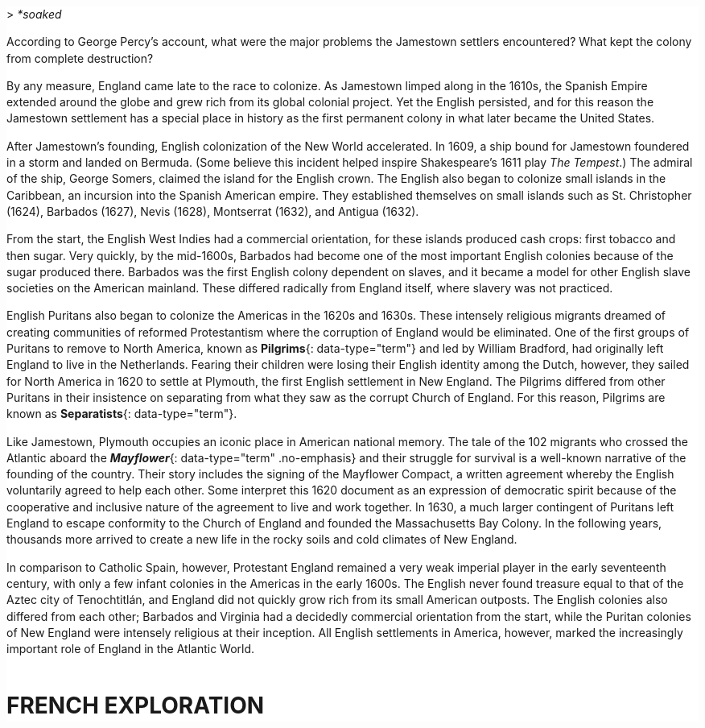\> *\*soaked*

According to George Percy’s account, what were the major problems the Jamestown settlers encountered? What kept the colony from complete destruction?

</div>

By any measure, England came late to the race to colonize. As Jamestown limped along in the 1610s, the Spanish Empire extended around the globe and grew rich from its global colonial project. Yet the English persisted, and for this reason the Jamestown settlement has a special place in history as the first permanent colony in what later became the United States.

After Jamestown’s founding, English colonization of the New World accelerated. In 1609, a ship bound for Jamestown foundered in a storm and landed on Bermuda. (Some believe this incident helped inspire Shakespeare’s 1611 play *The Tempest*.) The admiral of the ship, George Somers, claimed the island for the English crown. The English also began to colonize small islands in the Caribbean, an incursion into the Spanish American empire. They established themselves on small islands such as St. Christopher (1624), Barbados (1627), Nevis (1628), Montserrat (1632), and Antigua (1632).

From the start, the English West Indies had a commercial orientation, for these islands produced cash crops: first tobacco and then sugar. Very quickly, by the mid-1600s, Barbados had become one of the most important English colonies because of the sugar produced there. Barbados was the first English colony dependent on slaves, and it became a model for other English slave societies on the American mainland. These differed radically from England itself, where slavery was not practiced.

English Puritans also began to colonize the Americas in the 1620s and 1630s. These intensely religious migrants dreamed of creating communities of reformed Protestantism where the corruption of England would be eliminated. One of the first groups of Puritans to remove to North America, known as **Pilgrims**{: data-type="term"} and led by William Bradford, had originally left England to live in the Netherlands. Fearing their children were losing their English identity among the Dutch, however, they sailed for North America in 1620 to settle at Plymouth, the first English settlement in New England. The Pilgrims differed from other Puritans in their insistence on separating from what they saw as the corrupt Church of England. For this reason, Pilgrims are known as **Separatists**{: data-type="term"}.

Like Jamestown, Plymouth occupies an iconic place in American national memory. The tale of the 102 migrants who crossed the Atlantic aboard the ***Mayflower***{: data-type="term" .no-emphasis} and their struggle for survival is a well-known narrative of the founding of the country. Their story includes the signing of the Mayflower Compact, a written agreement whereby the English voluntarily agreed to help each other. Some interpret this 1620 document as an expression of democratic spirit because of the cooperative and inclusive nature of the agreement to live and work together. In 1630, a much larger contingent of Puritans left England to escape conformity to the Church of England and founded the Massachusetts Bay Colony. In the following years, thousands more arrived to create a new life in the rocky soils and cold climates of New England.

In comparison to Catholic Spain, however, Protestant England remained a very weak imperial player in the early seventeenth century, with only a few infant colonies in the Americas in the early 1600s. The English never found treasure equal to that of the Aztec city of Tenochtitlán, and England did not quickly grow rich from its small American outposts. The English colonies also differed from each other; Barbados and Virginia had a decidedly commercial orientation from the start, while the Puritan colonies of New England were intensely religious at their inception. All English settlements in America, however, marked the increasingly important role of England in the Atlantic World.

# FRENCH EXPLORATION

